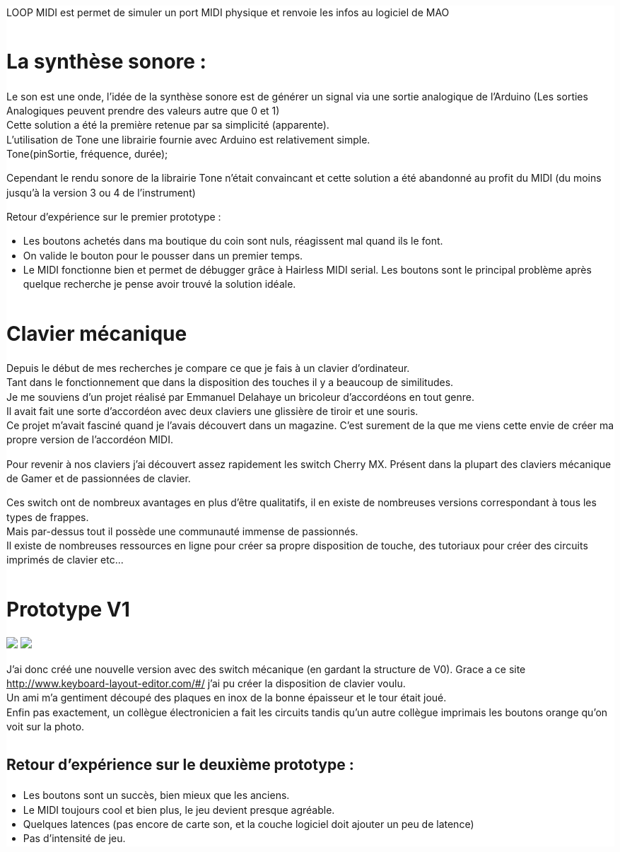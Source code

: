 LOOP MIDI est permet de simuler un port MIDI physique et renvoie les infos au logiciel de MAO  

# La synthèse sonore :

Le son est une onde, l’idée de la synthèse sonore est de générer un signal via une sortie analogique de l’Arduino (Les sorties Analogiques peuvent prendre des valeurs autre que 0 et 1)  
Cette solution a été la première retenue par sa simplicité (apparente).  
L’utilisation de Tone une librairie fournie avec Arduino est relativement simple.  
Tone(pinSortie, fréquence, durée);  


Cependant le rendu sonore de la librairie Tone n’était convaincant et cette solution a été abandonné au profit du MIDI (du moins jusqu’à la version 3 ou 4 de l’instrument)  

Retour d’expérience sur le premier prototype :  
 - Les boutons achetés dans ma boutique du coin sont nuls, réagissent mal quand ils le font.
 - On valide le bouton pour le pousser dans un premier temps.
 - Le MIDI fonctionne bien et permet de débugger grâce à Hairless MIDI serial.
Les boutons sont le principal problème après quelque recherche je pense avoir trouvé la solution idéale.  

# Clavier mécanique
Depuis le début de mes recherches je compare ce que je fais à un clavier d’ordinateur.  
Tant dans le fonctionnement que dans la disposition des touches il y a beaucoup de similitudes.  
Je me souviens d’un projet réalisé par Emmanuel Delahaye un bricoleur d’accordéons en tout genre.  
Il avait fait une sorte d’accordéon avec deux claviers une glissière de tiroir et une souris.  
Ce projet m’avait fasciné quand je l’avais découvert dans un magazine. C’est surement de la que me viens cette envie de créer ma propre version de l’accordéon MIDI.   

Pour revenir à nos claviers j’ai découvert assez rapidement les switch Cherry MX. Présent dans la plupart des claviers mécanique de Gamer et de passionnées de clavier.  

Ces switch ont de nombreux avantages en plus d’être qualitatifs, il en existe de nombreuses versions correspondant à tous les types de frappes.  
Mais par-dessus tout il possède une communauté immense de passionnés.  
Il existe de nombreuses ressources en ligne pour créer sa propre disposition de touche, des tutoriaux pour créer des circuits imprimés de clavier etc...  

# Prototype V1
<img src="https://user-images.githubusercontent.com/7162775/191326235-0a6767f2-51fe-467a-820e-90c038d8644c.jpg"  width="300">
<img src="https://user-images.githubusercontent.com/7162775/191326318-fad7a10e-a8c3-42e2-91ae-e60414544b5b.jpg"  width="300">

J’ai donc créé une nouvelle version avec des switch mécanique (en gardant la structure de V0). Grace a ce site http://www.keyboard-layout-editor.com/#/ j’ai pu créer la disposition de clavier voulu.  
Un ami m’a gentiment découpé des plaques en inox de la bonne épaisseur et le tour était joué.  
Enfin pas exactement, un collègue électronicien a fait les circuits tandis qu’un autre collègue imprimais les boutons orange qu’on voit sur la photo.  

## Retour d’expérience sur le deuxième prototype :
 - Les boutons sont un succès, bien mieux que les anciens.
 - Le MIDI toujours cool et bien plus, le jeu devient presque agréable.
 - Quelques latences (pas encore de carte son, et la couche logiciel doit ajouter un peu de latence)
 - Pas d’intensité de jeu.
